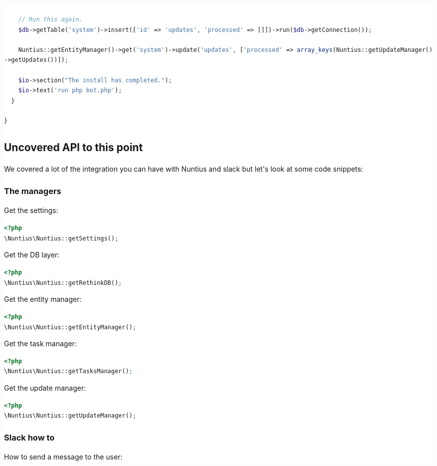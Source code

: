 ```php

    // Run this again.
    $db->getTable('system')->insert(['id' => 'updates', 'processed' => []])->run($db->getConnection());

    Nuntius::getEntityManager()->get('system')->update('updates', ['processed' => array_keys(Nuntius::getUpdateManager()->getUpdates())]);

    $io->section("The install has completed.");
    $io->text('run php bot.php');
  }

}
```

## Uncovered API to this point
We covered a lot of the integration you can have with Nuntius and slack but
let's look at some code snippets:

### The managers

Get the settings:
```php
<?php
\Nuntius\Nuntius::getSettings();
```

Get the DB layer:
```php
<?php
\Nuntius\Nuntius::getRethinkDB();
```

Get the entity manager:
```php
<?php
\Nuntius\Nuntius::getEntityManager();
```

Get the task manager:
```php
<?php
\Nuntius\Nuntius::getTasksManager();
```

Get the update manager:
```php
<?php
\Nuntius\Nuntius::getUpdateManager();
```

### Slack how to

How to send a message to the user:
